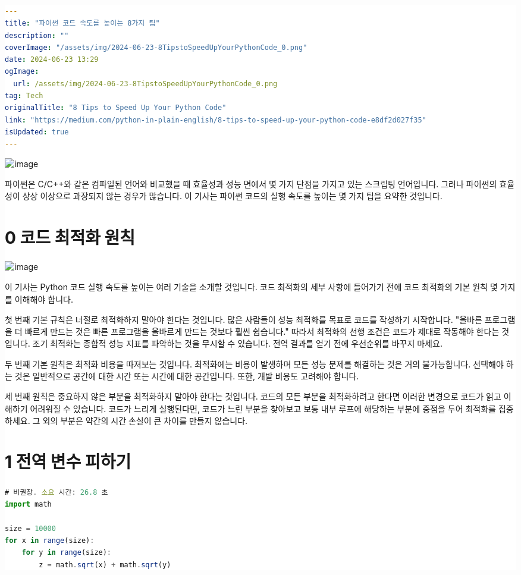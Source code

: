 ```yaml
---
title: "파이썬 코드 속도를 높이는 8가지 팁"
description: ""
coverImage: "/assets/img/2024-06-23-8TipstoSpeedUpYourPythonCode_0.png"
date: 2024-06-23 13:29
ogImage: 
  url: /assets/img/2024-06-23-8TipstoSpeedUpYourPythonCode_0.png
tag: Tech
originalTitle: "8 Tips to Speed Up Your Python Code"
link: "https://medium.com/python-in-plain-english/8-tips-to-speed-up-your-python-code-e8df2d027f35"
isUpdated: true
---
```






![image](/assets/img/2024-06-23-8TipstoSpeedUpYourPythonCode_0.png)

파이썬은 C/C++와 같은 컴파일된 언어와 비교했을 때 효율성과 성능 면에서 몇 가지 단점을 가지고 있는 스크립팅 언어입니다. 그러나 파이썬의 효율성이 상상 이상으로 과장되지 않는 경우가 많습니다. 이 기사는 파이썬 코드의 실행 속도를 높이는 몇 가지 팁을 요약한 것입니다.

# 0 코드 최적화 원칙

![image](/assets/img/2024-06-23-8TipstoSpeedUpYourPythonCode_1.png)


<div class="content-ad"></div>

이 기사는 Python 코드 실행 속도를 높이는 여러 기술을 소개할 것입니다. 코드 최적화의 세부 사항에 들어가기 전에 코드 최적화의 기본 원칙 몇 가지를 이해해야 합니다.

첫 번째 기본 규칙은 너절로 최적화하지 말아야 한다는 것입니다. 많은 사람들이 성능 최적화를 목표로 코드를 작성하기 시작합니다. "올바른 프로그램을 더 빠르게 만드는 것은 빠른 프로그램을 올바르게 만드는 것보다 훨씬 쉽습니다." 따라서 최적화의 선행 조건은 코드가 제대로 작동해야 한다는 것입니다. 조기 최적화는 종합적 성능 지표를 파악하는 것을 무시할 수 있습니다. 전역 결과를 얻기 전에 우선순위를 바꾸지 마세요.

두 번째 기본 원칙은 최적화 비용을 따져보는 것입니다. 최적화에는 비용이 발생하며 모든 성능 문제를 해결하는 것은 거의 불가능합니다. 선택해야 하는 것은 일반적으로 공간에 대한 시간 또는 시간에 대한 공간입니다. 또한, 개발 비용도 고려해야 합니다.

세 번째 원칙은 중요하지 않은 부분을 최적화하지 말아야 한다는 것입니다. 코드의 모든 부분을 최적화하려고 한다면 이러한 변경으로 코드가 읽고 이해하기 어려워질 수 있습니다. 코드가 느리게 실행된다면, 코드가 느린 부분을 찾아보고 보통 내부 루프에 해당하는 부분에 중점을 두어 최적화를 집중하세요. 그 외의 부분은 약간의 시간 손실이 큰 차이를 만들지 않습니다.

<div class="content-ad"></div>

# 1 전역 변수 피하기

```js
# 비권장. 소요 시간: 26.8 초
import math

size = 10000
for x in range(size):
    for y in range(size):
        z = math.sqrt(x) + math.sqrt(y)
```
